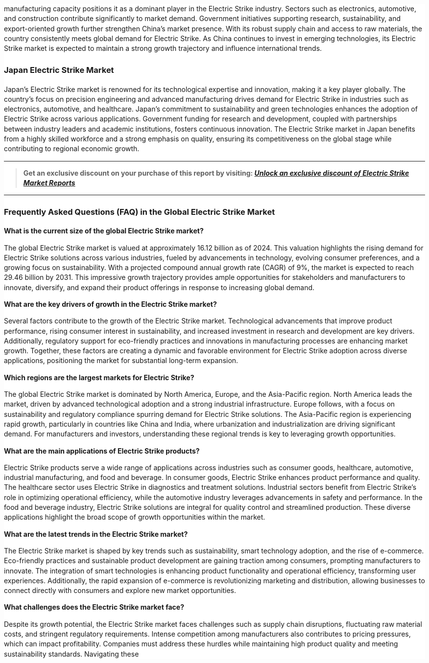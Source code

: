 manufacturing capacity positions it as a dominant player in the Electric Strike industry. Sectors such as electronics, automotive, and construction contribute significantly to market demand. Government initiatives supporting research, sustainability, and export-oriented growth further strengthen China&rsquo;s market presence. With its robust supply chain and access to raw materials, the country consistently meets global demand for Electric Strike. As China continues to invest in emerging technologies, its Electric Strike market is expected to maintain a strong growth trajectory and influence international trends.</p><h3>Japan Electric Strike Market</h3><p>Japan&rsquo;s Electric Strike market is renowned for its technological expertise and innovation, making it a key player globally. The country&rsquo;s focus on precision engineering and advanced manufacturing drives demand for Electric Strike in industries such as electronics, automotive, and healthcare. Japan&rsquo;s commitment to sustainability and green technologies enhances the adoption of Electric Strike across various applications. Government funding for research and development, coupled with partnerships between industry leaders and academic institutions, fosters continuous innovation. The Electric Strike market in Japan benefits from a highly skilled workforce and a strong emphasis on quality, ensuring its competitiveness on the global stage while contributing to regional economic growth.</p><hr /><blockquote><p><strong>Get an exclusive discount on your purchase of this report by visiting: <em><a href="://marketresearchpulse.com/ask-for-discount/69013?utm_source=Github&amp;utm_medium=029">Unlock an exclusive discount of Electric Strike Market Reports</a></em>&nbsp;</strong></p></blockquote><hr /><h3>Frequently Asked Questions (FAQ) in the Global Electric Strike Market</h3><p><strong>What is the current size of the global Electric Strike market?</strong></p><p>The global Electric Strike market is valued at approximately 16.12 billion as of 2024. This valuation highlights the rising demand for Electric Strike solutions across various industries, fueled by advancements in technology, evolving consumer preferences, and a growing focus on sustainability. With a projected compound annual growth rate (CAGR) of 9%, the market is expected to reach 29.46 billion by 2031. This impressive growth trajectory provides ample opportunities for stakeholders and manufacturers to innovate, diversify, and expand their product offerings in response to increasing global demand.</p><p><strong>What are the key drivers of growth in the Electric Strike market?</strong></p><p>Several factors contribute to the growth of the Electric Strike market. Technological advancements that improve product performance, rising consumer interest in sustainability, and increased investment in research and development are key drivers. Additionally, regulatory support for eco-friendly practices and innovations in manufacturing processes are enhancing market growth. Together, these factors are creating a dynamic and favorable environment for Electric Strike adoption across diverse applications, positioning the market for substantial long-term expansion.</p><p><strong>Which regions are the largest markets for Electric Strike?</strong></p><p>The global Electric Strike market is dominated by North America, Europe, and the Asia-Pacific region. North America leads the market, driven by advanced technological adoption and a strong industrial infrastructure. Europe follows, with a focus on sustainability and regulatory compliance spurring demand for Electric Strike solutions. The Asia-Pacific region is experiencing rapid growth, particularly in countries like China and India, where urbanization and industrialization are driving significant demand. For manufacturers and investors, understanding these regional trends is key to leveraging growth opportunities.</p><p><strong>What are the main applications of Electric Strike products?</strong></p><p>Electric Strike products serve a wide range of applications across industries such as consumer goods, healthcare, automotive, industrial manufacturing, and food and beverage. In consumer goods, Electric Strike enhances product performance and quality. The healthcare sector uses Electric Strike in diagnostics and treatment solutions. Industrial sectors benefit from Electric Strike&rsquo;s role in optimizing operational efficiency, while the automotive industry leverages advancements in safety and performance. In the food and beverage industry, Electric Strike solutions are integral for quality control and streamlined production. These diverse applications highlight the broad scope of growth opportunities within the market.</p><p><strong>What are the latest trends in the Electric Strike market?</strong></p><p>The Electric Strike market is shaped by key trends such as sustainability, smart technology adoption, and the rise of e-commerce. Eco-friendly practices and sustainable product development are gaining traction among consumers, prompting manufacturers to innovate. The integration of smart technologies is enhancing product functionality and operational efficiency, transforming user experiences. Additionally, the rapid expansion of e-commerce is revolutionizing marketing and distribution, allowing businesses to connect directly with consumers and explore new market opportunities.</p><p><strong>What challenges does the Electric Strike market face?</strong></p><p>Despite its growth potential, the Electric Strike market faces challenges such as supply chain disruptions, fluctuating raw material costs, and stringent regulatory requirements. Intense competition among manufacturers also contributes to pricing pressures, which can impact profitability. Companies must address these hurdles while maintaining high product quality and meeting sustainability standards. Navigating these